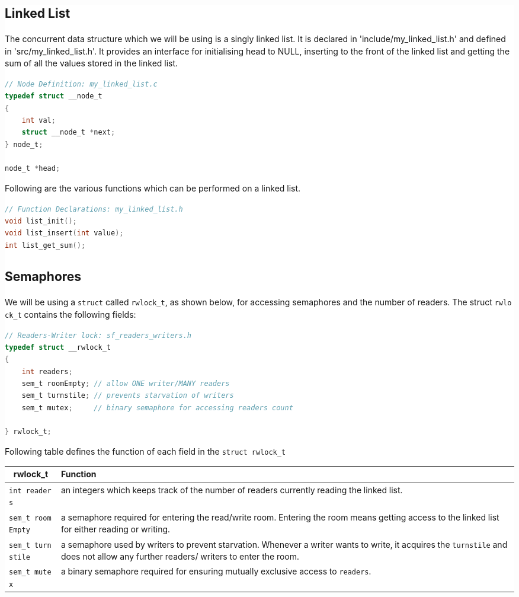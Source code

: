    



## Linked List

The concurrent data structure which we will be using is a singly linked list. It is declared in 'include/my_linked_list.h' and defined in 'src/my_linked_list.h'. It provides an interface for initialising head to NULL, inserting to the front of the linked list and getting the sum of all the values stored in the linked list.

```c
// Node Definition: my_linked_list.c
typedef struct __node_t
{
    int val;
    struct __node_t *next;
} node_t;

node_t *head;
```

Following are the various functions which can be performed on a linked list.

```c
// Function Declarations: my_linked_list.h
void list_init();
void list_insert(int value);
int list_get_sum();
```

## Semaphores

We will be using a `struct` called `rwlock_t`, as shown below, for accessing semaphores and the number of readers. The struct `rwlock_t` contains the following fields: 

```c
// Readers-Writer lock: sf_readers_writers.h
typedef struct __rwlock_t
{
    int readers;
    sem_t roomEmpty; // allow ONE writer/MANY readers
    sem_t turnstile; // prevents starvation of writers
    sem_t mutex;     // binary semaphore for accessing readers count

} rwlock_t;
```

Following table defines the function of each field in the `struct rwlock_t`

| rwlock_t          | Function                                                     |
| ----------------- | :----------------------------------------------------------- |
| `int readers`     | an integers which keeps track of the number of readers currently reading the linked list. |
| `sem_t roomEmpty` | a semaphore required for entering the read/write room. Entering the room means getting access to the linked list for either reading or writing. |
| `sem_t turnstile` | a semaphore used by writers to prevent starvation. Whenever a writer wants to write, it acquires the `turnstile` and does not allow any further readers/ writers to enter the room. |
| `sem_t mutex`     | a binary semaphore required for ensuring mutually exclusive access to `readers`. |
